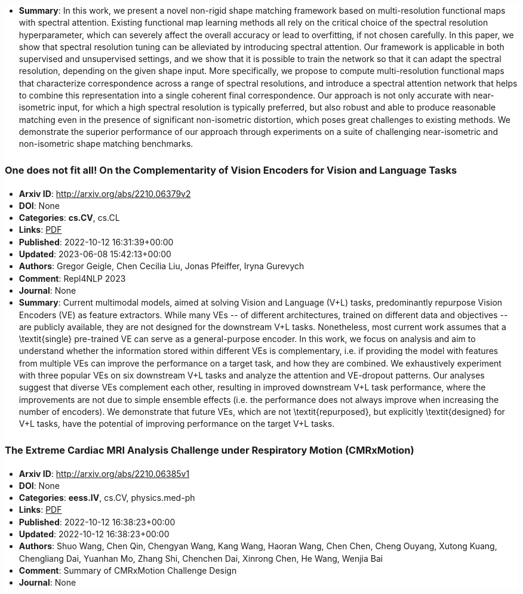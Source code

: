 - **Summary**: In this work, we present a novel non-rigid shape matching framework based on multi-resolution functional maps with spectral attention. Existing functional map learning methods all rely on the critical choice of the spectral resolution hyperparameter, which can severely affect the overall accuracy or lead to overfitting, if not chosen carefully. In this paper, we show that spectral resolution tuning can be alleviated by introducing spectral attention. Our framework is applicable in both supervised and unsupervised settings, and we show that it is possible to train the network so that it can adapt the spectral resolution, depending on the given shape input. More specifically, we propose to compute multi-resolution functional maps that characterize correspondence across a range of spectral resolutions, and introduce a spectral attention network that helps to combine this representation into a single coherent final correspondence. Our approach is not only accurate with near-isometric input, for which a high spectral resolution is typically preferred, but also robust and able to produce reasonable matching even in the presence of significant non-isometric distortion, which poses great challenges to existing methods. We demonstrate the superior performance of our approach through experiments on a suite of challenging near-isometric and non-isometric shape matching benchmarks.



### One does not fit all! On the Complementarity of Vision Encoders for Vision and Language Tasks
- **Arxiv ID**: http://arxiv.org/abs/2210.06379v2
- **DOI**: None
- **Categories**: **cs.CV**, cs.CL
- **Links**: [PDF](http://arxiv.org/pdf/2210.06379v2)
- **Published**: 2022-10-12 16:31:39+00:00
- **Updated**: 2023-06-08 15:42:13+00:00
- **Authors**: Gregor Geigle, Chen Cecilia Liu, Jonas Pfeiffer, Iryna Gurevych
- **Comment**: Repl4NLP 2023
- **Journal**: None
- **Summary**: Current multimodal models, aimed at solving Vision and Language (V+L) tasks, predominantly repurpose Vision Encoders (VE) as feature extractors. While many VEs -- of different architectures, trained on different data and objectives -- are publicly available, they are not designed for the downstream V+L tasks. Nonetheless, most current work assumes that a \textit{single} pre-trained VE can serve as a general-purpose encoder. In this work, we focus on analysis and aim to understand whether the information stored within different VEs is complementary, i.e. if providing the model with features from multiple VEs can improve the performance on a target task, and how they are combined. We exhaustively experiment with three popular VEs on six downstream V+L tasks and analyze the attention and VE-dropout patterns. Our analyses suggest that diverse VEs complement each other, resulting in improved downstream V+L task performance, where the improvements are not due to simple ensemble effects (i.e. the performance does not always improve when increasing the number of encoders). We demonstrate that future VEs, which are not \textit{repurposed}, but explicitly \textit{designed} for V+L tasks, have the potential of improving performance on the target V+L tasks.



### The Extreme Cardiac MRI Analysis Challenge under Respiratory Motion (CMRxMotion)
- **Arxiv ID**: http://arxiv.org/abs/2210.06385v1
- **DOI**: None
- **Categories**: **eess.IV**, cs.CV, physics.med-ph
- **Links**: [PDF](http://arxiv.org/pdf/2210.06385v1)
- **Published**: 2022-10-12 16:38:23+00:00
- **Updated**: 2022-10-12 16:38:23+00:00
- **Authors**: Shuo Wang, Chen Qin, Chengyan Wang, Kang Wang, Haoran Wang, Chen Chen, Cheng Ouyang, Xutong Kuang, Chengliang Dai, Yuanhan Mo, Zhang Shi, Chenchen Dai, Xinrong Chen, He Wang, Wenjia Bai
- **Comment**: Summary of CMRxMotion Challenge Design
- **Journal**: None
